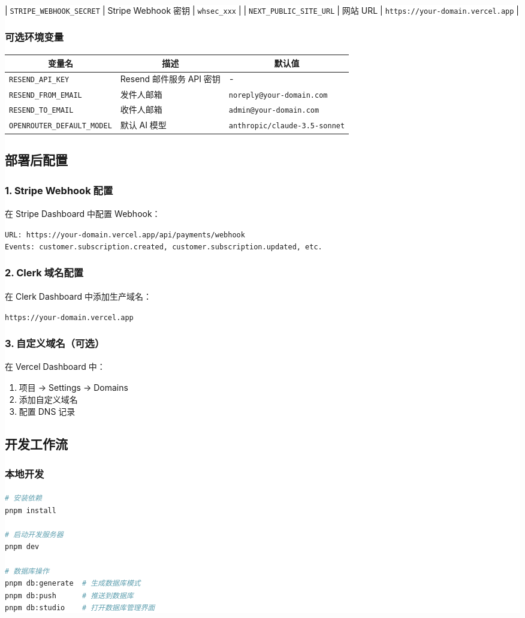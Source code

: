 | `STRIPE_WEBHOOK_SECRET` | Stripe Webhook 密钥 | `whsec_xxx` |
| `NEXT_PUBLIC_SITE_URL` | 网站 URL | `https://your-domain.vercel.app` |

### 可选环境变量

| 变量名 | 描述 | 默认值 |
|--------|------|--------|
| `RESEND_API_KEY` | Resend 邮件服务 API 密钥 | - |
| `RESEND_FROM_EMAIL` | 发件人邮箱 | `noreply@your-domain.com` |
| `RESEND_TO_EMAIL` | 收件人邮箱 | `admin@your-domain.com` |
| `OPENROUTER_DEFAULT_MODEL` | 默认 AI 模型 | `anthropic/claude-3.5-sonnet` |

## 部署后配置

### 1. Stripe Webhook 配置

在 Stripe Dashboard 中配置 Webhook：
```
URL: https://your-domain.vercel.app/api/payments/webhook
Events: customer.subscription.created, customer.subscription.updated, etc.
```

### 2. Clerk 域名配置

在 Clerk Dashboard 中添加生产域名：
```
https://your-domain.vercel.app
```

### 3. 自定义域名（可选）

在 Vercel Dashboard 中：
1. 项目 → Settings → Domains
2. 添加自定义域名
3. 配置 DNS 记录

## 开发工作流

### 本地开发

```bash
# 安装依赖
pnpm install

# 启动开发服务器
pnpm dev

# 数据库操作
pnpm db:generate  # 生成数据库模式
pnpm db:push      # 推送到数据库
pnpm db:studio    # 打开数据库管理界面
```
